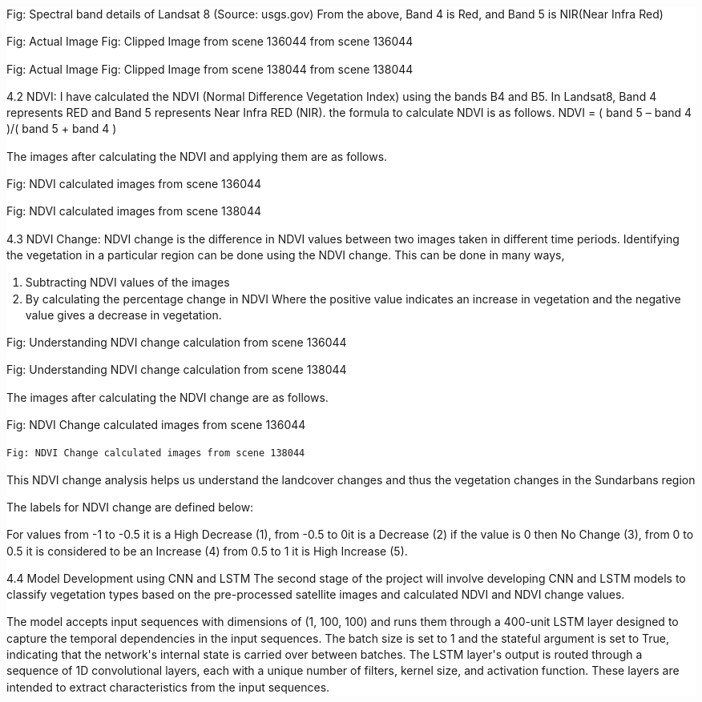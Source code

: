 Fig: Spectral band details of Landsat 8 
(Source: usgs.gov)
From the above, Band 4 is Red, and Band 5 is NIR(Near Infra Red)
  
Fig: Actual Image             Fig: Clipped Image
from scene 136044              from scene 136044

  
Fig: Actual Image             Fig: Clipped Image
from scene 138044              from scene 138044

4.2 NDVI:
I have calculated the NDVI (Normal Difference Vegetation Index) using the bands  B4 and B5. In Landsat8, Band 4 represents RED and Band 5 represents Near Infra RED (NIR). the formula to calculate NDVI is as follows. 
NDVI = ( band 5 – band 4 )/( band 5 + band 4 )

The images after calculating the NDVI and applying them are as follows.
 
Fig: NDVI calculated images from scene 136044

 
Fig: NDVI calculated images from scene 138044

4.3 NDVI Change:
NDVI change is the difference in NDVI values between two images taken in different time periods. Identifying the vegetation in a particular region can be done using the NDVI change. This can be done in many ways, 
1. Subtracting NDVI values of the images 
2. By calculating the percentage change in NDVI 
Where the positive value indicates an increase in vegetation and the negative value gives a decrease in vegetation.
  
Fig: Understanding NDVI change calculation from scene 136044

  
Fig: Understanding NDVI change calculation from scene 138044

The images after calculating the NDVI change are as follows.

 
Fig: NDVI Change calculated images from scene 136044

 
	Fig: NDVI Change calculated images from scene 138044	

This NDVI change analysis helps us understand the landcover changes and thus the vegetation changes in the Sundarbans region

The labels for NDVI change are defined below:

For values from -1 to -0.5 it is a High Decrease (1), from -0.5 to 0it is a Decrease (2) if the value is 0 then No Change (3), from 0 to 0.5 it is considered to be an Increase (4) from 0.5 to 1 it is High Increase (5).

4.4 Model Development using CNN and LSTM
The second stage of the project will involve developing CNN and LSTM models to classify vegetation types based on the pre-processed satellite images and calculated NDVI and NDVI change values.

The model accepts input sequences with dimensions of (1, 100, 100) and runs them through a 400-unit LSTM layer designed to capture the temporal dependencies in the input sequences. The batch size is set to 1 and the stateful argument is set to True, indicating that the network's internal state is carried over between batches. The LSTM layer's output is routed through a sequence of 1D convolutional layers, each with a unique number of filters, kernel size, and activation function. These layers are intended to extract characteristics from the input sequences.
